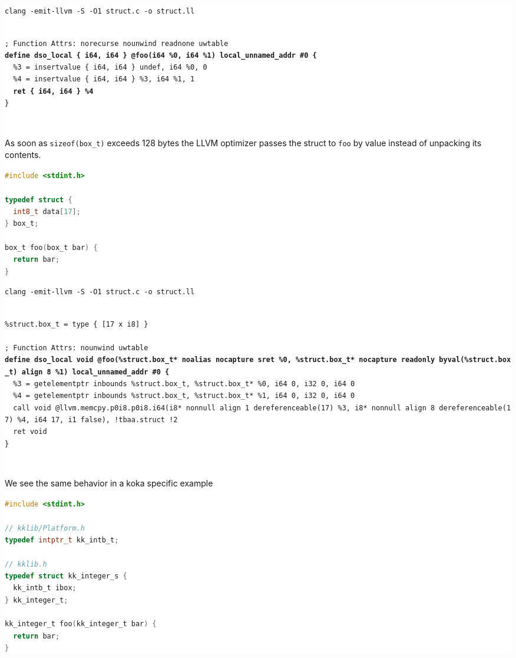`clang -emit-llvm -S -O1 struct.c -o struct.ll`
<pre><code>
; Function Attrs: norecurse nounwind readnone uwtable
<strong>define dso_local { i64, i64 } @foo(i64 %0, i64 %1) local_unnamed_addr #0 {</strong>
  %3 = insertvalue { i64, i64 } undef, i64 %0, 0
  %4 = insertvalue { i64, i64 } %3, i64 %1, 1
  <strong>ret { i64, i64 } %4</strong>
}
</code></pre>
<br>

As soon as `sizeof(box_t)` exceeds 128 bytes the LLVM optimizer passes the struct to `foo` by value instead of unpacking its contents.
```c
#include <stdint.h>

typedef struct {
  int8_t data[17];
} box_t;

box_t foo(box_t bar) {
  return bar;
}
```

`clang -emit-llvm -S -O1 struct.c -o struct.ll`
<pre><code>
%struct.box_t = type { [17 x i8] }

; Function Attrs: nounwind uwtable
<strong>define dso_local void @foo(%struct.box_t* noalias nocapture sret %0, %struct.box_t* nocapture readonly byval(%struct.box_t) align 8 %1) local_unnamed_addr #0 {</strong>
  %3 = getelementptr inbounds %struct.box_t, %struct.box_t* %0, i64 0, i32 0, i64 0
  %4 = getelementptr inbounds %struct.box_t, %struct.box_t* %1, i64 0, i32 0, i64 0
  call void @llvm.memcpy.p0i8.p0i8.i64(i8* nonnull align 1 dereferenceable(17) %3, i8* nonnull align 8 dereferenceable(17) %4, i64 17, i1 false), !tbaa.struct !2
  ret void
}
</code></pre>
<br>

We see the same behavior in a koka specific example
```c
#include <stdint.h>

// kklib/Platform.h
typedef intptr_t kk_intb_t;

// kklib.h
typedef struct kk_integer_s {
  kk_intb_t ibox;
} kk_integer_t;

kk_integer_t foo(kk_integer_t bar) {
  return bar;
}
```
